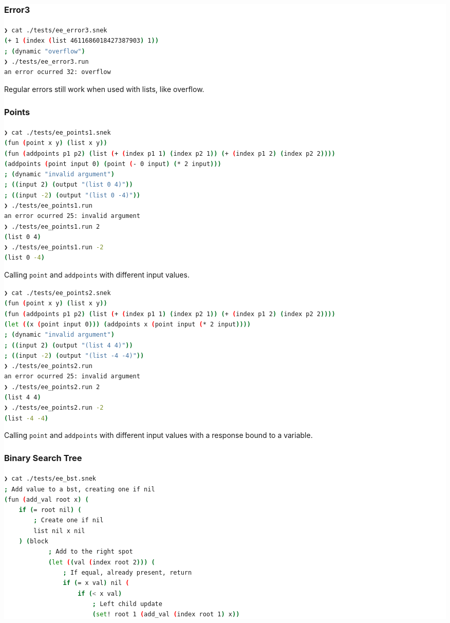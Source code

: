 ### Error3

```bash
❯ cat ./tests/ee_error3.snek
(+ 1 (index (list 4611686018427387903) 1))
; (dynamic "overflow")
❯ ./tests/ee_error3.run
an error ocurred 32: overflow
```

Regular errors still work when used with lists, like overflow.

### Points

```bash
❯ cat ./tests/ee_points1.snek
(fun (point x y) (list x y))
(fun (addpoints p1 p2) (list (+ (index p1 1) (index p2 1)) (+ (index p1 2) (index p2 2))))
(addpoints (point input 0) (point (- 0 input) (* 2 input)))
; (dynamic "invalid argument")
; ((input 2) (output "(list 0 4)"))
; ((input -2) (output "(list 0 -4)"))
❯ ./tests/ee_points1.run
an error ocurred 25: invalid argument
❯ ./tests/ee_points1.run 2
(list 0 4)
❯ ./tests/ee_points1.run -2
(list 0 -4)
```

Calling `point` and `addpoints` with different input values.

```bash
❯ cat ./tests/ee_points2.snek
(fun (point x y) (list x y))
(fun (addpoints p1 p2) (list (+ (index p1 1) (index p2 1)) (+ (index p1 2) (index p2 2))))
(let ((x (point input 0))) (addpoints x (point input (* 2 input))))
; (dynamic "invalid argument")
; ((input 2) (output "(list 4 4)"))
; ((input -2) (output "(list -4 -4)"))
❯ ./tests/ee_points2.run
an error ocurred 25: invalid argument
❯ ./tests/ee_points2.run 2
(list 4 4)
❯ ./tests/ee_points2.run -2
(list -4 -4)
```

Calling `point` and `addpoints` with different input values with a response bound to a variable.

### Binary Search Tree

```bash
❯ cat ./tests/ee_bst.snek
; Add value to a bst, creating one if nil
(fun (add_val root x) (
    if (= root nil) (
        ; Create one if nil
        list nil x nil
    ) (block
            ; Add to the right spot
            (let ((val (index root 2))) (
                ; If equal, already present, return
                if (= x val) nil (
                    if (< x val)
                        ; Left child update
                        (set! root 1 (add_val (index root 1) x))
```